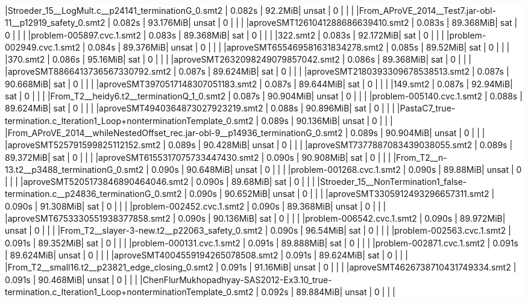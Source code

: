 |Stroeder_15__LogMult.c__p24141_terminationG_0.smt2           |    0.082s | 92.2MiB| unsat | 0 |  |  |
|From_AProVE_2014__Test7.jar-obl-11__p12919_safety_0.smt2     |    0.082s | 93.176MiB| unsat | 0 |  |  |
|aproveSMT1261041288686639410.smt2                            |    0.083s | 89.368MiB| sat | 0 |  |  |
|problem-005897.cvc.1.smt2                                    |    0.083s | 89.368MiB| sat | 0 |  |  |
|322.smt2                                                     |    0.083s | 92.172MiB| sat | 0 |  |  |
|problem-002949.cvc.1.smt2                                    |    0.084s | 89.376MiB| unsat | 0 |  |  |
|aproveSMT655469581631834278.smt2                             |    0.085s | 89.52MiB| sat | 0 |  |  |
|370.smt2                                                     |    0.086s | 95.16MiB| sat | 0 |  |  |
|aproveSMT2632098249079857042.smt2                            |    0.086s | 89.368MiB| sat | 0 |  |  |
|aproveSMT8866413736567330792.smt2                            |    0.087s | 89.624MiB| sat | 0 |  |  |
|aproveSMT2180393309678538513.smt2                            |    0.087s | 90.668MiB| sat | 0 |  |  |
|aproveSMT3970517148307051183.smt2                            |    0.087s | 89.644MiB| sat | 0 |  |  |
|149.smt2                                                     |    0.087s | 92.94MiB| sat | 0 |  |  |
|From_T2__heidy6.t2__terminationQ_1_0.smt2                    |    0.087s | 90.904MiB| unsat | 0 |  |  |
|problem-005140.cvc.1.smt2                                    |    0.088s | 89.624MiB| sat | 0 |  |  |
|aproveSMT4940364873027923219.smt2                            |    0.088s | 90.896MiB| sat | 0 |  |  |
|PastaC7_true-termination.c_Iteration1_Loop+nonterminationTemplate_0.smt2 |    0.089s | 90.136MiB| unsat | 0 |  |  |
|From_AProVE_2014__whileNestedOffset_rec.jar-obl-9__p14936_terminationG_0.smt2 |    0.089s | 90.904MiB| unsat | 0 |  |  |
|aproveSMT525791599825112152.smt2                             |    0.089s | 90.428MiB| unsat | 0 |  |  |
|aproveSMT7377887083439038055.smt2                            |    0.089s | 89.372MiB| sat | 0 |  |  |
|aproveSMT6155317075733447430.smt2                            |    0.090s | 90.908MiB| sat | 0 |  |  |
|From_T2__n-13.t2__p3488_terminationG_0.smt2                  |    0.090s | 90.648MiB| unsat | 0 |  |  |
|problem-001268.cvc.1.smt2                                    |    0.090s | 89.88MiB| unsat | 0 |  |  |
|aproveSMT5205173846890464046.smt2                            |    0.090s | 89.68MiB| sat | 0 |  |  |
|Stroeder_15__NonTermination1_false-termination.c__p24836_terminationG_0.smt2 |    0.090s | 90.652MiB| unsat | 0 |  |  |
|aproveSMT3305912493296657311.smt2                            |    0.090s | 91.308MiB| sat | 0 |  |  |
|problem-002452.cvc.1.smt2                                    |    0.090s | 89.368MiB| unsat | 0 |  |  |
|aproveSMT6753330551938377858.smt2                            |    0.090s | 90.136MiB| sat | 0 |  |  |
|problem-006542.cvc.1.smt2                                    |    0.090s | 89.972MiB| unsat | 0 |  |  |
|From_T2__slayer-3-new.t2__p22063_safety_0.smt2               |    0.090s | 96.54MiB| sat | 0 |  |  |
|problem-002563.cvc.1.smt2                                    |    0.091s | 89.352MiB| sat | 0 |  |  |
|problem-000131.cvc.1.smt2                                    |    0.091s | 89.888MiB| sat | 0 |  |  |
|problem-002871.cvc.1.smt2                                    |    0.091s | 89.624MiB| unsat | 0 |  |  |
|aproveSMT4004559194265078508.smt2                            |    0.091s | 89.624MiB| sat | 0 |  |  |
|From_T2__small16.t2__p23821_edge_closing_0.smt2              |    0.091s | 91.16MiB| unsat | 0 |  |  |
|aproveSMT4626738710431749334.smt2                            |    0.091s | 90.468MiB| unsat | 0 |  |  |
|ChenFlurMukhopadhyay-SAS2012-Ex3.10_true-termination.c_Iteration1_Loop+nonterminationTemplate_0.smt2 |    0.092s | 89.884MiB| unsat | 0 |  |  |